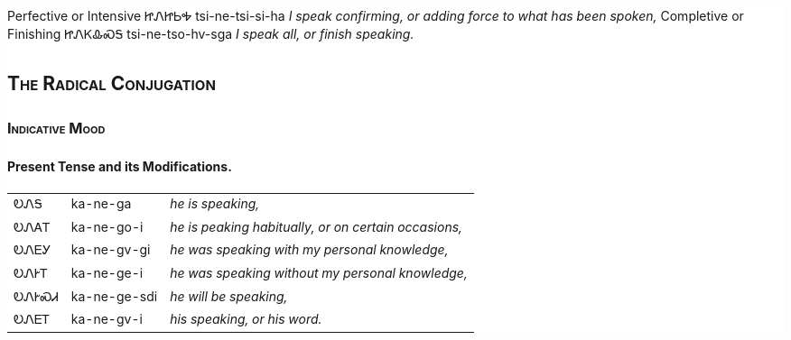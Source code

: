<td style="text-align: left;">Perfective or Intensive</td>
<td style="text-align: left;">ᏥᏁᏥᏏᎭ</td>
<td style="text-align: left;">tsi-ne-tsi-si-ha</td>
<td style="text-align: left;"><em>I speak confirming, or adding force to what has been spoken,</em></td>
</tr>
<tr class="odd">
<td style="text-align: left;">Completive or Finishing</td>
<td style="text-align: left;">ᏥᏁᏦᎲᏍᎦ</td>
<td style="text-align: left;">tsi-ne-tso-hv-sga</td>
<td style="text-align: left;"><em>I speak all, or finish speaking.</em></td>
</tr>
</tbody>
</table>

## <span class="smallcaps">The Radical Conjugation</span>

### <span class="smallcaps">Indicative Mood</span>

#### Present Tense and its Modifications.

<table>
<tbody>
<tr class="odd">
<td style="text-align: left;">ᎧᏁᎦ</td>
<td style="text-align: left;">ka-ne-ga</td>
<td style="text-align: left;"><em>he is speaking,</em></td>
</tr>
<tr class="even">
<td style="text-align: left;">ᎧᏁᎪᎢ</td>
<td style="text-align: left;">ka-ne-go-i</td>
<td style="text-align: left;"><em>he is peaking habitually, or on certain occasions,</em></td>
</tr>
<tr class="odd">
<td style="text-align: left;">ᎧᏁᎬᎩ</td>
<td style="text-align: left;">ka-ne-gv-gi</td>
<td style="text-align: left;"><em>he was speaking with my personal knowledge,</em></td>
</tr>
<tr class="even">
<td style="text-align: left;">ᎧᏁᎨᎢ</td>
<td style="text-align: left;">ka-ne-ge-i</td>
<td style="text-align: left;"><em>he was speaking without my personal knowledge,</em></td>
</tr>
<tr class="odd">
<td style="text-align: left;">ᎧᏁᎨᏍᏗ</td>
<td style="text-align: left;">ka-ne-ge-sdi</td>
<td style="text-align: left;"><em>he will be speaking,</em></td>
</tr>
<tr class="even">
<td style="text-align: left;">ᎧᏁᎬᎢ</td>
<td style="text-align: left;">ka-ne-gv-i</td>
<td style="text-align: left;"><em>his speaking, or his word.</em></td>
</tr>
</tbody>
</table>
